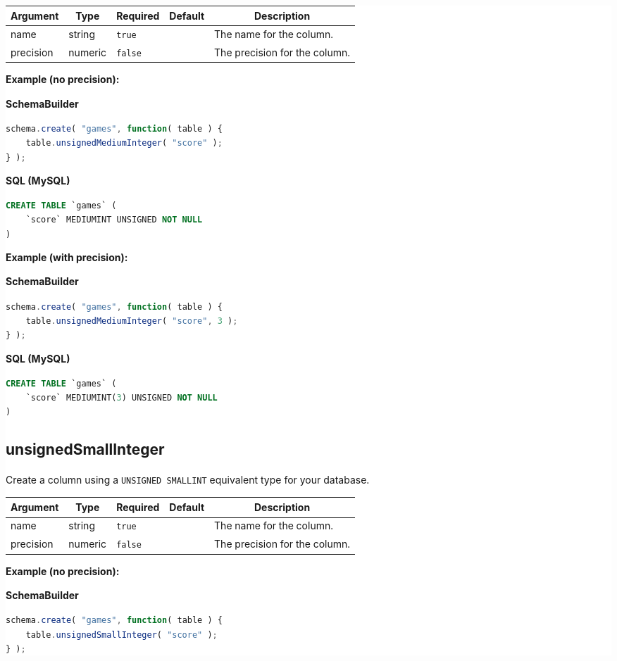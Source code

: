 | Argument  | Type    | Required | Default | Description                   |
| --------- | ------- | -------- | ------- | ----------------------------- |
| name      | string  | `true`   |         | The name for the column.      |
| precision | numeric | `false`  |         | The precision for the column. |

**Example (no precision):**

**SchemaBuilder**

```javascript
schema.create( "games", function( table ) {
    table.unsignedMediumInteger( "score" );
} );
```

**SQL (MySQL)**

```sql
CREATE TABLE `games` (
    `score` MEDIUMINT UNSIGNED NOT NULL
)
```

**Example (with precision):**

**SchemaBuilder**

```javascript
schema.create( "games", function( table ) {
    table.unsignedMediumInteger( "score", 3 );
} );
```

**SQL (MySQL)**

```sql
CREATE TABLE `games` (
    `score` MEDIUMINT(3) UNSIGNED NOT NULL
)
```

## unsignedSmallInteger

Create a column using a `UNSIGNED SMALLINT` equivalent type for your database.

| Argument  | Type    | Required | Default | Description                   |
| --------- | ------- | -------- | ------- | ----------------------------- |
| name      | string  | `true`   |         | The name for the column.      |
| precision | numeric | `false`  |         | The precision for the column. |

**Example (no precision):**

**SchemaBuilder**

```javascript
schema.create( "games", function( table ) {
    table.unsignedSmallInteger( "score" );
} );
```
